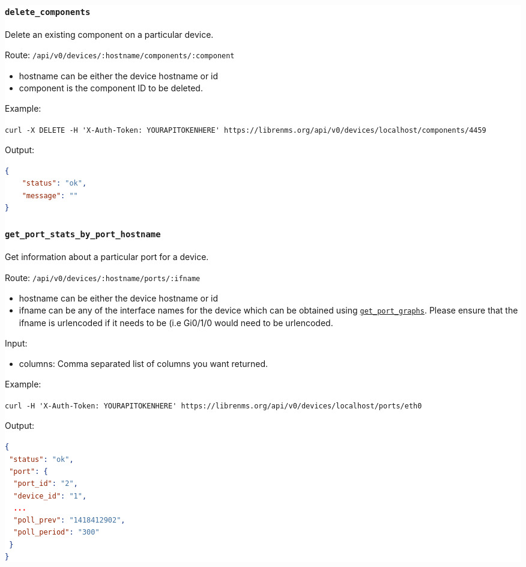 ### `delete_components`

Delete an existing component on a particular device.

Route: `/api/v0/devices/:hostname/components/:component`

- hostname can be either the device hostname or id
- component is the component ID to be deleted.

Example:

```curl
curl -X DELETE -H 'X-Auth-Token: YOURAPITOKENHERE' https://librenms.org/api/v0/devices/localhost/components/4459
```

Output:

```json
{
    "status": "ok",
    "message": ""
}
```

### `get_port_stats_by_port_hostname`

Get information about a particular port for a device.

Route: `/api/v0/devices/:hostname/ports/:ifname`

- hostname can be either the device hostname or id
- ifname can be any of the interface names for the device which can be
  obtained using
  [`get_port_graphs`](#function-get_port_graphs). Please ensure that
  the ifname is urlencoded if it needs to be (i.e Gi0/1/0 would need to be urlencoded.

Input:

- columns: Comma separated list of columns you want returned.

Example:

```curl
curl -H 'X-Auth-Token: YOURAPITOKENHERE' https://librenms.org/api/v0/devices/localhost/ports/eth0
```

Output:

```json
{
 "status": "ok",
 "port": {
  "port_id": "2",
  "device_id": "1",
  ...
  "poll_prev": "1418412902",
  "poll_period": "300"
 }
}
```
